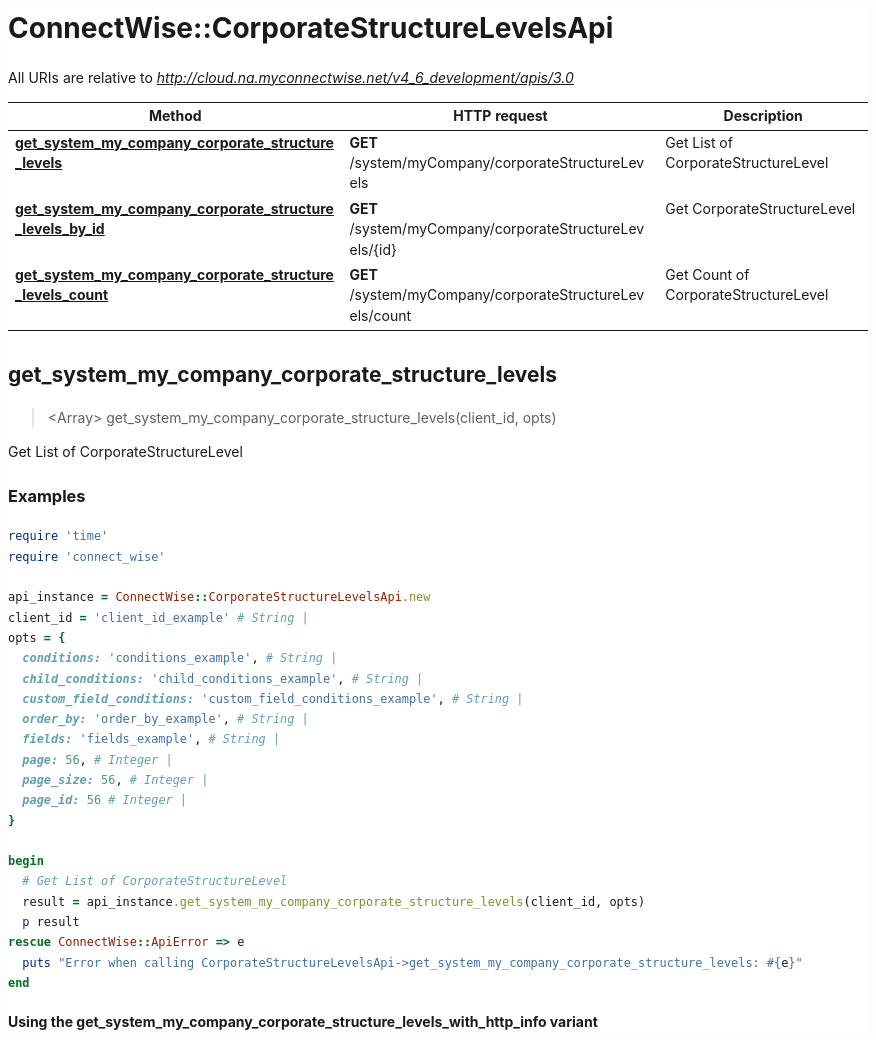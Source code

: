 # ConnectWise::CorporateStructureLevelsApi

All URIs are relative to *http://cloud.na.myconnectwise.net/v4_6_development/apis/3.0*

| Method | HTTP request | Description |
| ------ | ------------ | ----------- |
| [**get_system_my_company_corporate_structure_levels**](CorporateStructureLevelsApi.md#get_system_my_company_corporate_structure_levels) | **GET** /system/myCompany/corporateStructureLevels | Get List of CorporateStructureLevel |
| [**get_system_my_company_corporate_structure_levels_by_id**](CorporateStructureLevelsApi.md#get_system_my_company_corporate_structure_levels_by_id) | **GET** /system/myCompany/corporateStructureLevels/{id} | Get CorporateStructureLevel |
| [**get_system_my_company_corporate_structure_levels_count**](CorporateStructureLevelsApi.md#get_system_my_company_corporate_structure_levels_count) | **GET** /system/myCompany/corporateStructureLevels/count | Get Count of CorporateStructureLevel |


## get_system_my_company_corporate_structure_levels

> <Array<CorporateStructureLevel>> get_system_my_company_corporate_structure_levels(client_id, opts)

Get List of CorporateStructureLevel

### Examples

```ruby
require 'time'
require 'connect_wise'

api_instance = ConnectWise::CorporateStructureLevelsApi.new
client_id = 'client_id_example' # String | 
opts = {
  conditions: 'conditions_example', # String | 
  child_conditions: 'child_conditions_example', # String | 
  custom_field_conditions: 'custom_field_conditions_example', # String | 
  order_by: 'order_by_example', # String | 
  fields: 'fields_example', # String | 
  page: 56, # Integer | 
  page_size: 56, # Integer | 
  page_id: 56 # Integer | 
}

begin
  # Get List of CorporateStructureLevel
  result = api_instance.get_system_my_company_corporate_structure_levels(client_id, opts)
  p result
rescue ConnectWise::ApiError => e
  puts "Error when calling CorporateStructureLevelsApi->get_system_my_company_corporate_structure_levels: #{e}"
end
```

#### Using the get_system_my_company_corporate_structure_levels_with_http_info variant
